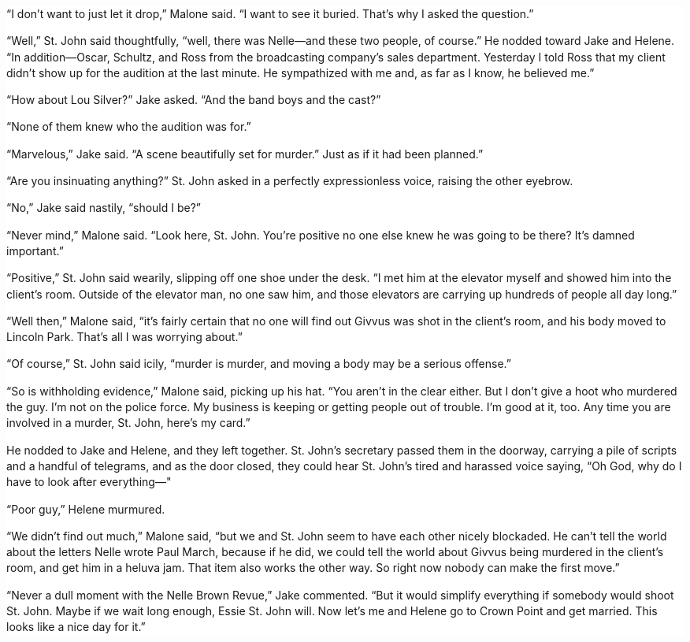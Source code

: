 “I don’t want to just let it drop,” Malone said. “I want to see it buried. That’s why I asked the question.”

“Well,” St. John said thoughtfully, “well, there was Nelle—and these two people, of course.” He nodded toward Jake and Helene. “In addition—Oscar, Schultz, and Ross from the broadcasting company’s sales department. Yesterday I told Ross that my client didn’t show up for the audition at the last minute. He sympathized with me and, as far as I know, he believed me.”

“How about Lou Silver?” Jake asked. “And the band boys and the cast?”

“None of them knew who the audition was for.”

“Marvelous,” Jake said. “A scene beautifully set for murder.”
Just as if it had been planned.”

“Are you insinuating anything?” St. John asked in a perfectly expressionless voice, raising the other eyebrow.

“No,” Jake said nastily, “should I be?”

“Never mind,” Malone said. “Look here, St. John. You’re positive no one else knew he was going to be there? It’s damned important.”

“Positive,” St. John said wearily, slipping off one shoe under the desk. “I met him at the elevator myself and showed him into the client’s room. Outside of the elevator man, no one saw him, and those elevators are carrying up hundreds of people all day long.”

“Well then,” Malone said, “it’s fairly certain that no one will find out Givvus was shot in the client’s room, and his body moved to Lincoln Park. That’s all I was worrying about.”

“Of course,” St. John said icily, “murder is murder, and moving a body may be a serious offense.”

“So is withholding evidence,” Malone said, picking up his hat. “You aren’t in the clear either. But I don’t give a hoot who murdered the guy. I’m not on the police force. My business is keeping or getting people out of trouble. I’m good at it, too. Any time you are involved in a murder, St. John, here’s my card.”

He nodded to Jake and Helene, and they left together. St. John’s secretary passed them in the doorway, carrying a pile of scripts and a handful of telegrams, and as the door closed, they could hear St. John’s tired and harassed voice saying, “Oh God, why do I have to look after everything—"

“Poor guy,” Helene murmured.

“We didn’t find out much,” Malone said, “but we and St. John seem to have each other nicely blockaded. He can’t tell the world about the letters Nelle wrote Paul March, because if he did, we could tell the world about Givvus being murdered in the client’s room, and get him in a heluva jam. That item also works the other way. So right now nobody can make the first move.”

“Never a dull moment with the Nelle Brown Revue,” Jake commented. “But it would simplify everything if somebody would shoot St. John. Maybe if we wait long enough, Essie St. John will. Now let’s me and Helene go to Crown Point and get married. This looks like a nice day for it.”

